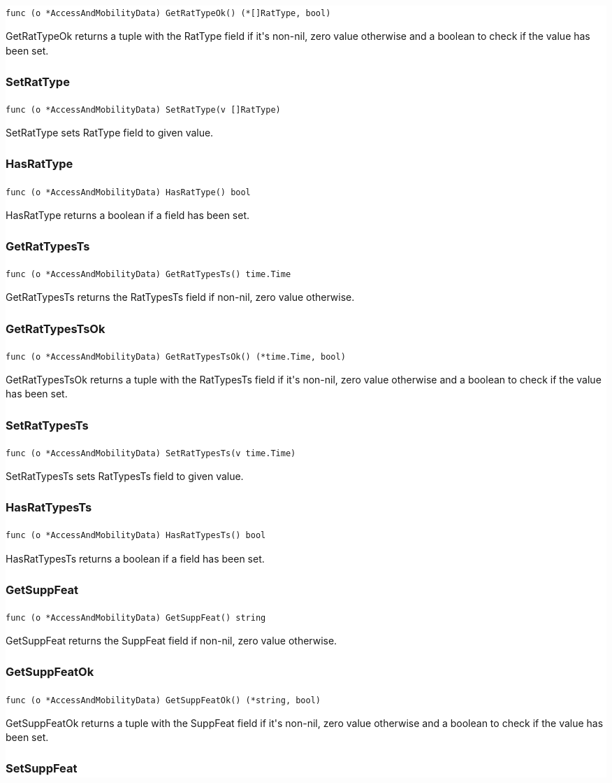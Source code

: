 `func (o *AccessAndMobilityData) GetRatTypeOk() (*[]RatType, bool)`

GetRatTypeOk returns a tuple with the RatType field if it's non-nil, zero value otherwise
and a boolean to check if the value has been set.

### SetRatType

`func (o *AccessAndMobilityData) SetRatType(v []RatType)`

SetRatType sets RatType field to given value.

### HasRatType

`func (o *AccessAndMobilityData) HasRatType() bool`

HasRatType returns a boolean if a field has been set.

### GetRatTypesTs

`func (o *AccessAndMobilityData) GetRatTypesTs() time.Time`

GetRatTypesTs returns the RatTypesTs field if non-nil, zero value otherwise.

### GetRatTypesTsOk

`func (o *AccessAndMobilityData) GetRatTypesTsOk() (*time.Time, bool)`

GetRatTypesTsOk returns a tuple with the RatTypesTs field if it's non-nil, zero value otherwise
and a boolean to check if the value has been set.

### SetRatTypesTs

`func (o *AccessAndMobilityData) SetRatTypesTs(v time.Time)`

SetRatTypesTs sets RatTypesTs field to given value.

### HasRatTypesTs

`func (o *AccessAndMobilityData) HasRatTypesTs() bool`

HasRatTypesTs returns a boolean if a field has been set.

### GetSuppFeat

`func (o *AccessAndMobilityData) GetSuppFeat() string`

GetSuppFeat returns the SuppFeat field if non-nil, zero value otherwise.

### GetSuppFeatOk

`func (o *AccessAndMobilityData) GetSuppFeatOk() (*string, bool)`

GetSuppFeatOk returns a tuple with the SuppFeat field if it's non-nil, zero value otherwise
and a boolean to check if the value has been set.

### SetSuppFeat
